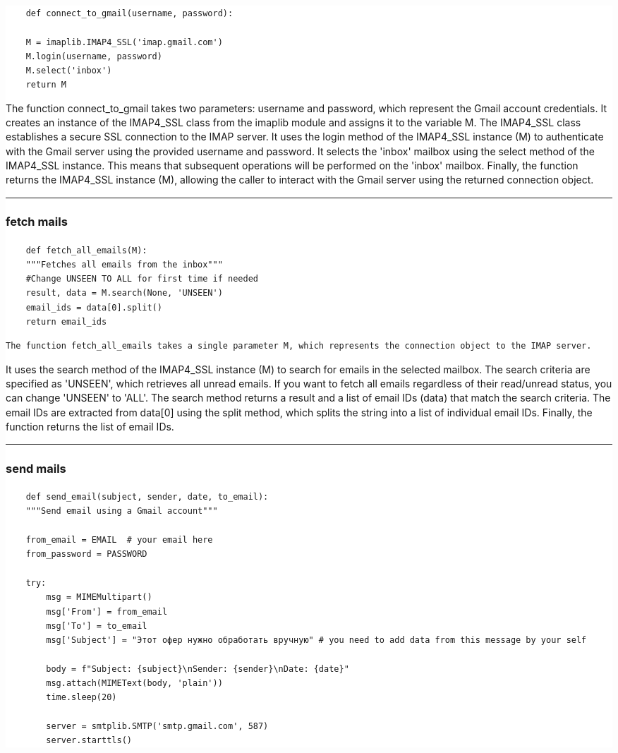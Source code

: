 ``` 
    def connect_to_gmail(username, password):

    M = imaplib.IMAP4_SSL('imap.gmail.com')
    M.login(username, password)
    M.select('inbox')
    return M 
```


The function connect_to_gmail takes two parameters: username and password, which represent the Gmail account credentials.
It creates an instance of the IMAP4_SSL class from the imaplib module and assigns it to the variable M. The IMAP4_SSL class establishes a secure SSL connection to the IMAP server.
It uses the login method of the IMAP4_SSL instance (M) to authenticate with the Gmail server using the provided username and password.
It selects the 'inbox' mailbox using the select method of the IMAP4_SSL instance. This means that subsequent operations will be performed on the 'inbox' mailbox.
Finally, the function returns the IMAP4_SSL instance (M), allowing the caller to interact with the Gmail server using the returned connection object.

***
### fetch mails

``` 
    def fetch_all_emails(M):
    """Fetches all emails from the inbox"""
    #Change UNSEEN TO ALL for first time if needed
    result, data = M.search(None, 'UNSEEN')
    email_ids = data[0].split()
    return email_ids
```

    The function fetch_all_emails takes a single parameter M, which represents the connection object to the IMAP server.
It uses the search method of the IMAP4_SSL instance (M) to search for emails in the selected mailbox. The search criteria are specified as 'UNSEEN', which retrieves all unread emails. If you want to fetch all emails regardless of their read/unread status, you can change 'UNSEEN' to 'ALL'.
The search method returns a result and a list of email IDs (data) that match the search criteria.
The email IDs are extracted from data[0] using the split method, which splits the string into a list of individual email IDs.
Finally, the function returns the list of email IDs.

***
### send mails
``` 
    def send_email(subject, sender, date, to_email):
    """Send email using a Gmail account"""
    
    from_email = EMAIL  # your email here
    from_password = PASSWORD  

    try:
        msg = MIMEMultipart()
        msg['From'] = from_email
        msg['To'] = to_email
        msg['Subject'] = "Этот офер нужно обработать вручную" # you need to add data from this message by your self

        body = f"Subject: {subject}\nSender: {sender}\nDate: {date}"
        msg.attach(MIMEText(body, 'plain'))
        time.sleep(20) 

        server = smtplib.SMTP('smtp.gmail.com', 587)
        server.starttls()
```